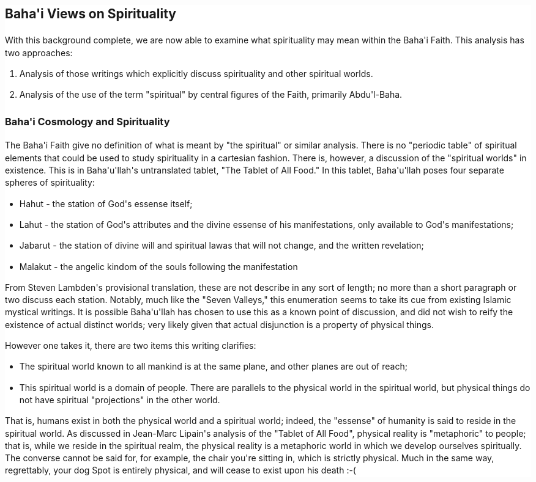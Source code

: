 ## Baha'i Views on Spirituality

With this background complete, we are now able to examine what spirituality
may mean within the Baha'i Faith. This analysis has two approaches:

1. Analysis of those writings which explicitly discuss spirituality and
other spiritual worlds.

2. Analysis of the use of the term "spiritual" by central figures of
the Faith, primarily Abdu'l-Baha.
 
### Baha'i Cosmology and Spirituality

The Baha'i Faith give no definition of what is meant by "the spiritual" or
similar analysis. There is no "periodic table" of spiritual elements that
could be used to study spirituality in a cartesian fashion.
There is, however, a discussion of the "spiritual worlds" in existence.
This is in Baha'u'llah's untranslated tablet, "The Tablet of All Food."
In this tablet, Baha'u'llah poses four separate spheres of spirituality:

* Hahut - the station of God's essense itself;

* Lahut - the station of God's attributes and the divine essense of his 
manifestations, only available to God's manifestations;

* Jabarut - the station of divine will and spiritual lawas that will
not change, and the written revelation;

* Malakut - the angelic kindom of the souls following the manifestation

From Steven Lambden's provisional translation, these are not describe in
any sort of length; no more than a short paragraph or two discuss each station.
Notably, much like the "Seven Valleys," this enumeration seems to take its
cue from existing Islamic mystical writings.
It is possible Baha'u'llah has chosen to use this as a known point of discussion, and did not
wish to reify the existence of actual distinct worlds; very likely
given that actual disjunction is a property of physical things.

However one takes it, there are two items this writing clarifies:

* The spiritual world known to all mankind is at the same plane, and other
planes are out of reach;

* This spiritual world is a domain of people. There are parallels to the
physical world in the spiritual world, but physical things do not have
spiritual "projections" in the other world.

That is, humans exist in both the physical world and a spiritual world;
indeed, the "essense" of humanity is said to reside in the spiritual world.
As discussed in Jean-Marc Lipain's
analysis of the "Tablet of All Food", physical reality is "metaphoric" to
people; that is, while we reside in the spiritual realm, the physical reality
is a metaphoric world in which we develop ourselves spiritually.
The converse cannot be said for, for example, the chair you're sitting in, which
is strictly physical. Much in the same way, regrettably, your dog Spot is entirely
physical, and will cease to exist upon his death :-(
